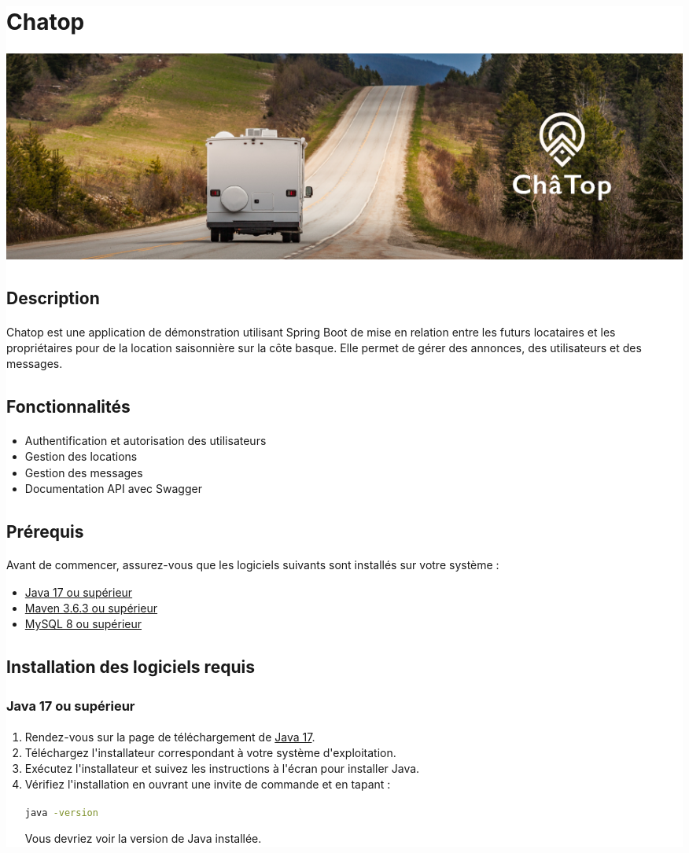 # Chatop

![ChaTop Logo](./src/main/resources/static/chatop-banner.png)

## Description

Chatop est une application de démonstration utilisant Spring Boot de mise en relation entre les futurs locataires et les propriétaires pour de la location saisonnière sur la côte basque.
Elle permet de gérer des annonces, des utilisateurs et des messages.

## Fonctionnalités

- Authentification et autorisation des utilisateurs
- Gestion des locations
- Gestion des messages
- Documentation API avec Swagger

## Prérequis

Avant de commencer, assurez-vous que les logiciels suivants sont installés sur votre système :

- [Java 17 ou supérieur](https://www.oracle.com/java/technologies/javase-jdk17-downloads.html)
- [Maven 3.6.3 ou supérieur](https://maven.apache.org/download.cgi)
- [MySQL 8 ou supérieur](https://dev.mysql.com/downloads/mysql/)

## Installation des logiciels requis

### Java 17 ou supérieur

1. Rendez-vous sur la page de téléchargement de [Java 17](https://www.oracle.com/java/technologies/javase-jdk17-downloads.html).
2. Téléchargez l'installateur correspondant à votre système d'exploitation.
3. Exécutez l'installateur et suivez les instructions à l'écran pour installer Java.
4. Vérifiez l'installation en ouvrant une invite de commande et en tapant :
   ```sh
   java -version
   ```
   Vous devriez voir la version de Java installée.
